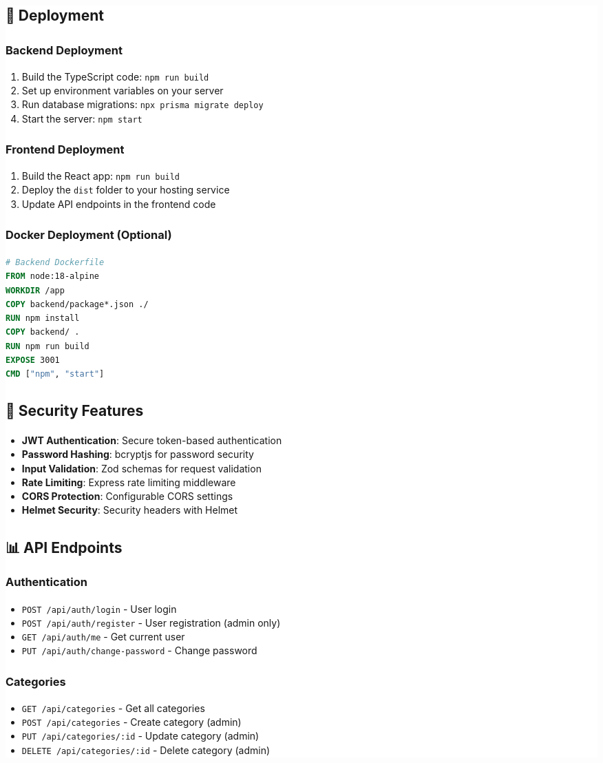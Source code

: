 ## 🚀 Deployment

### Backend Deployment
1. Build the TypeScript code: `npm run build`
2. Set up environment variables on your server
3. Run database migrations: `npx prisma migrate deploy`
4. Start the server: `npm start`

### Frontend Deployment
1. Build the React app: `npm run build`
2. Deploy the `dist` folder to your hosting service
3. Update API endpoints in the frontend code

### Docker Deployment (Optional)
```dockerfile
# Backend Dockerfile
FROM node:18-alpine
WORKDIR /app
COPY backend/package*.json ./
RUN npm install
COPY backend/ .
RUN npm run build
EXPOSE 3001
CMD ["npm", "start"]
```

## 🔐 Security Features

- **JWT Authentication**: Secure token-based authentication
- **Password Hashing**: bcryptjs for password security
- **Input Validation**: Zod schemas for request validation
- **Rate Limiting**: Express rate limiting middleware
- **CORS Protection**: Configurable CORS settings
- **Helmet Security**: Security headers with Helmet

## 📊 API Endpoints

### Authentication
- `POST /api/auth/login` - User login
- `POST /api/auth/register` - User registration (admin only)
- `GET /api/auth/me` - Get current user
- `PUT /api/auth/change-password` - Change password

### Categories
- `GET /api/categories` - Get all categories
- `POST /api/categories` - Create category (admin)
- `PUT /api/categories/:id` - Update category (admin)
- `DELETE /api/categories/:id` - Delete category (admin)

